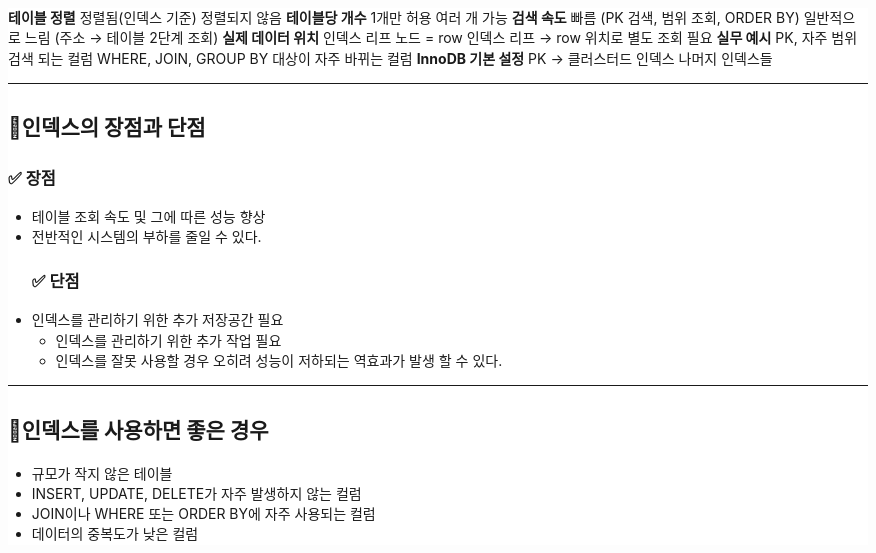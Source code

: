 <td><strong>테이블 정렬</strong></td>
<td>정렬됨(인덱스 기준)</td>
<td>정렬되지 않음</td>
</tr>
<tr>
<td><strong>테이블당 개수</strong></td>
<td>1개만 허용</td>
<td>여러 개 가능</td>
</tr>
<tr>
<td><strong>검색 속도</strong></td>
<td>빠름 (PK 검색, 범위 조회, ORDER BY)</td>
<td>일반적으로 느림 (주소 → 테이블 2단계 조회)</td>
</tr>
<tr>
<td><strong>실제 데이터 위치</strong></td>
<td>인덱스 리프 노드 = row</td>
<td>인덱스 리프 → row 위치로 별도 조회 필요</td>
</tr>
<tr>
<td><strong>실무 예시</strong></td>
<td>PK, 자주 범위 검색 되는 컬럼</td>
<td>WHERE, JOIN, GROUP BY 대상이 자주 바뀌는 컬럼</td>
</tr>
<tr>
<td><strong>InnoDB 기본 설정</strong></td>
<td>PK → 클러스터드 인덱스</td>
<td>나머지 인덱스들</td>
</tr>
</tbody></table>
<hr />
<h2 id="📗인덱스의-장점과-단점">📗인덱스의 장점과 단점</h2>
<h3 id="✅-장점">✅ 장점</h3>
<ul>
<li>테이블 조회 속도 및 그에 따른 성능 향상</li>
<li>전반적인 시스템의 부하를 줄일 수 있다.<h3 id="✅-단점">✅ 단점</h3>
</li>
<li>인덱스를 관리하기 위한 추가 저장공간 필요<ul>
<li>인덱스를 관리하기 위한 추가 작업 필요</li>
<li>인덱스를 잘못 사용할 경우 오히려 성능이 저하되는 역효과가 발생 할 수 있다.</li>
</ul>
</li>
</ul>
<hr />
<h2 id="📗인덱스를-사용하면-좋은-경우">📗인덱스를 사용하면 좋은 경우</h2>
<ul>
<li>규모가 작지 않은 테이블</li>
<li>INSERT, UPDATE, DELETE가 자주 발생하지 않는 컬럼</li>
<li>JOIN이나 WHERE 또는 ORDER BY에 자주 사용되는 컬럼</li>
<li>데이터의 중복도가 낮은 컬럼</li>
</ul>
